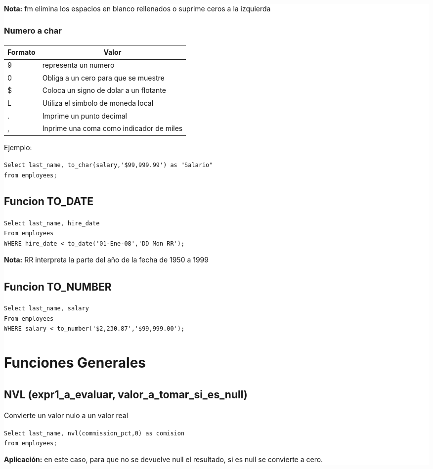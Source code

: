  **Nota:** fm elimina los espacios en blanco rellenados o suprime ceros a la izquierda
 
### Numero a char
| Formato | Valor |
| ---| --- |
| 9    | representa un numero |
| 0    | Obliga a un cero para que se muestre |
| $    | Coloca un signo de dolar a un flotante|
| L    | Utiliza el simbolo de moneda local|
| .    | Imprime un punto decimal|
| ,    | Inprime una coma como indicador de miles|

Ejemplo:
 ```
Select last_name, to_char(salary,'$99,999.99') as "Salario"
from employees;
 ```
## Funcion TO_DATE 

 ```
Select last_name, hire_date
From employees
WHERE hire_date < to_date('01-Ene-08','DD Mon RR');
 ```
**Nota:** RR interpreta la parte del año de la fecha de 1950 a 1999

## Funcion TO_NUMBER

 ```
Select last_name, salary
From employees
WHERE salary < to_number('$2,230.87','$99,999.00');
 ```
 
# Funciones Generales 

## NVL (expr1_a_evaluar, valor_a_tomar_si_es_null) 

Convierte un valor nulo a un valor real

```
Select last_name, nvl(commission_pct,0) as comision
from employees;
```

**Aplicación:** en este caso, para que no se devuelve null el resultado, si es null se convierte a cero.
